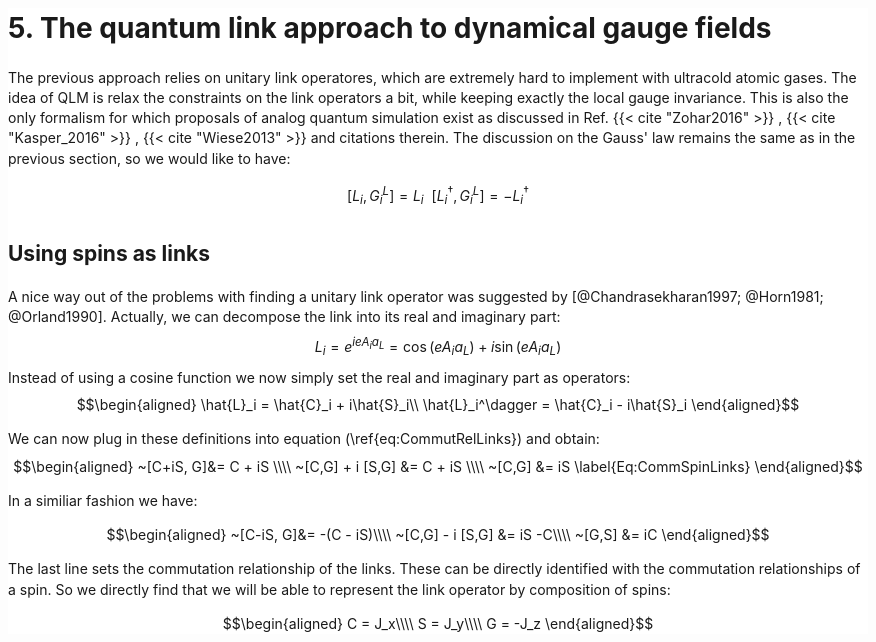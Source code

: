 # 5. The quantum link approach to dynamical gauge fields

The previous approach relies on unitary link operatores, which are
extremely hard to implement with ultracold atomic gases. The idea of QLM
is relax the constraints on the link operators a bit, while keeping
exactly the local gauge invariance. This is also the only formalism for
which proposals of analog quantum simulation exist as discussed in Ref.
{{< cite "Zohar2016" >}} , {{< cite "Kasper_2016" >}} , {{< cite "Wiese2013" >}}  and citations
therein. The discussion on the Gauss' law remains the same as in the
previous section, so we would like to have:

$$\tag{7}\label{eq:CommutRelLinks}
[L_i,G^L_i] = L_i ~~[L^\dagger_i,G^L_i] = -L^\dagger_i
$$

## Using spins as links

A nice way out of the problems with finding a unitary link operator was
suggested by [@Chandrasekharan1997; @Horn1981; @Orland1990]. Actually,
we can decompose the link into its real and imaginary part:
$$\label{Eq:LatticeWithLink}
 L_i = e^{ieA_i a_L} =\cos(eA_i a_L) + i\sin(eA_i a_L)
$$
Instead of using a cosine function we now simply set the real and imaginary part as
operators:
$$\begin{aligned}
 \hat{L}_i = \hat{C}_i + i\hat{S}_i\\
 \hat{L}_i^\dagger = \hat{C}_i - i\hat{S}_i
\end{aligned}$$

We can now plug in these definitions into equation (\ref{eq:CommutRelLinks}) and obtain:
$$\begin{aligned}
~[C+iS, G]&= C + iS \\\\
~[C,G] + i [S,G] &= C + iS \\\\
~[C,G] &= iS \label{Eq:CommSpinLinks}
\end{aligned}$$

In a similiar fashion we have:

$$\begin{aligned}
~[C-iS, G]&= -(C - iS)\\\\
~[C,G] - i [S,G] &= iS -C\\\\
~[G,S] &= iC
\end{aligned}$$

The last line sets the commutation relationship of the links. These can be directly
identified with the commutation relationships of a spin. So we directly
find that we will be able to represent the link operator by composition
of spins:

$$\begin{aligned}
C = J_x\\\\
S = J_y\\\\
G = -J_z
\end{aligned}$$


[^1]: If I am wrong about this part, please tell me.
[^2]: If you do not speak french, this lecture series might be a good
[^3]: While we obtained here the right equations of motion for the
[^4]: Kudos to Torsten Zache for this part.
[^5]: **Attention:** From Eq. (\ref{Eq:LatticeWithMagField}) it becomes immediatly clear that